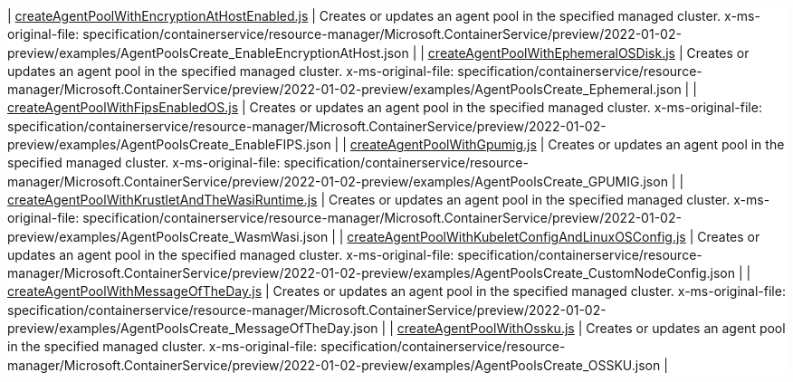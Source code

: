 | [createAgentPoolWithEncryptionAtHostEnabled.js][createagentpoolwithencryptionathostenabled]                                       | Creates or updates an agent pool in the specified managed cluster. x-ms-original-file: specification/containerservice/resource-manager/Microsoft.ContainerService/preview/2022-01-02-preview/examples/AgentPoolsCreate_EnableEncryptionAtHost.json                                                                                                                                                                                                                                                                                                  |
| [createAgentPoolWithEphemeralOSDisk.js][createagentpoolwithephemeralosdisk]                                                       | Creates or updates an agent pool in the specified managed cluster. x-ms-original-file: specification/containerservice/resource-manager/Microsoft.ContainerService/preview/2022-01-02-preview/examples/AgentPoolsCreate_Ephemeral.json                                                                                                                                                                                                                                                                                                               |
| [createAgentPoolWithFipsEnabledOS.js][createagentpoolwithfipsenabledos]                                                           | Creates or updates an agent pool in the specified managed cluster. x-ms-original-file: specification/containerservice/resource-manager/Microsoft.ContainerService/preview/2022-01-02-preview/examples/AgentPoolsCreate_EnableFIPS.json                                                                                                                                                                                                                                                                                                              |
| [createAgentPoolWithGpumig.js][createagentpoolwithgpumig]                                                                         | Creates or updates an agent pool in the specified managed cluster. x-ms-original-file: specification/containerservice/resource-manager/Microsoft.ContainerService/preview/2022-01-02-preview/examples/AgentPoolsCreate_GPUMIG.json                                                                                                                                                                                                                                                                                                                  |
| [createAgentPoolWithKrustletAndTheWasiRuntime.js][createagentpoolwithkrustletandthewasiruntime]                                   | Creates or updates an agent pool in the specified managed cluster. x-ms-original-file: specification/containerservice/resource-manager/Microsoft.ContainerService/preview/2022-01-02-preview/examples/AgentPoolsCreate_WasmWasi.json                                                                                                                                                                                                                                                                                                                |
| [createAgentPoolWithKubeletConfigAndLinuxOSConfig.js][createagentpoolwithkubeletconfigandlinuxosconfig]                           | Creates or updates an agent pool in the specified managed cluster. x-ms-original-file: specification/containerservice/resource-manager/Microsoft.ContainerService/preview/2022-01-02-preview/examples/AgentPoolsCreate_CustomNodeConfig.json                                                                                                                                                                                                                                                                                                        |
| [createAgentPoolWithMessageOfTheDay.js][createagentpoolwithmessageoftheday]                                                       | Creates or updates an agent pool in the specified managed cluster. x-ms-original-file: specification/containerservice/resource-manager/Microsoft.ContainerService/preview/2022-01-02-preview/examples/AgentPoolsCreate_MessageOfTheDay.json                                                                                                                                                                                                                                                                                                         |
| [createAgentPoolWithOssku.js][createagentpoolwithossku]                                                                           | Creates or updates an agent pool in the specified managed cluster. x-ms-original-file: specification/containerservice/resource-manager/Microsoft.ContainerService/preview/2022-01-02-preview/examples/AgentPoolsCreate_OSSKU.json                                                                                                                                                                                                                                                                                                                   |

[associateagentpoolwithcapacityreservationgroup]: https://github.com/Azure/azure-sdk-for-js/blob/main/sdk/containerservice/arm-containerservice/samples/v15-beta/javascript/associateAgentPoolWithCapacityReservationGroup.js
[associatemanagedclusterwithcapacityreservationgroup]: https://github.com/Azure/azure-sdk-for-js/blob/main/sdk/containerservice/arm-containerservice/samples/v15-beta/javascript/associateManagedClusterWithCapacityReservationGroup.js
[commandfailedresult]: https://github.com/Azure/azure-sdk-for-js/blob/main/sdk/containerservice/arm-containerservice/samples/v15-beta/javascript/commandFailedResult.js
[commandsucceedresult]: https://github.com/Azure/azure-sdk-for-js/blob/main/sdk/containerservice/arm-containerservice/samples/v15-beta/javascript/commandSucceedResult.js
[createagentpoolusinganagentpoolsnapshot]: https://github.com/Azure/azure-sdk-for-js/blob/main/sdk/containerservice/arm-containerservice/samples/v15-beta/javascript/createAgentPoolUsingAnAgentPoolSnapshot.js
[createagentpoolwithdedicatedhostgroup]: https://github.com/Azure/azure-sdk-for-js/blob/main/sdk/containerservice/arm-containerservice/samples/v15-beta/javascript/createAgentPoolWithDedicatedHostGroup.js
[createagentpoolwithencryptionathostenabled]: https://github.com/Azure/azure-sdk-for-js/blob/main/sdk/containerservice/arm-containerservice/samples/v15-beta/javascript/createAgentPoolWithEncryptionAtHostEnabled.js
[createagentpoolwithephemeralosdisk]: https://github.com/Azure/azure-sdk-for-js/blob/main/sdk/containerservice/arm-containerservice/samples/v15-beta/javascript/createAgentPoolWithEphemeralOSDisk.js
[createagentpoolwithfipsenabledos]: https://github.com/Azure/azure-sdk-for-js/blob/main/sdk/containerservice/arm-containerservice/samples/v15-beta/javascript/createAgentPoolWithFipsEnabledOS.js
[createagentpoolwithgpumig]: https://github.com/Azure/azure-sdk-for-js/blob/main/sdk/containerservice/arm-containerservice/samples/v15-beta/javascript/createAgentPoolWithGpumig.js
[createagentpoolwithkrustletandthewasiruntime]: https://github.com/Azure/azure-sdk-for-js/blob/main/sdk/containerservice/arm-containerservice/samples/v15-beta/javascript/createAgentPoolWithKrustletAndTheWasiRuntime.js
[createagentpoolwithkubeletconfigandlinuxosconfig]: https://github.com/Azure/azure-sdk-for-js/blob/main/sdk/containerservice/arm-containerservice/samples/v15-beta/javascript/createAgentPoolWithKubeletConfigAndLinuxOSConfig.js
[createagentpoolwithmessageoftheday]: https://github.com/Azure/azure-sdk-for-js/blob/main/sdk/containerservice/arm-containerservice/samples/v15-beta/javascript/createAgentPoolWithMessageOfTheDay.js
[createagentpoolwithossku]: https://github.com/Azure/azure-sdk-for-js/blob/main/sdk/containerservice/arm-containerservice/samples/v15-beta/javascript/createAgentPoolWithOssku.js
[createagentpoolwithppg]: https://github.com/Azure/azure-sdk-for-js/blob/main/sdk/containerservice/arm-containerservice/samples/v15-beta/javascript/createAgentPoolWithPpg.js
[createagentpoolwithultrassdenabled]: https://github.com/Azure/azure-sdk-for-js/blob/main/sdk/containerservice/arm-containerservice/samples/v15-beta/javascript/createAgentPoolWithUltraSsdEnabled.js
[createmanagedclusterusinganagentpoolsnapshot]: https://github.com/Azure/azure-sdk-for-js/blob/main/sdk/containerservice/arm-containerservice/samples/v15-beta/javascript/createManagedClusterUsingAnAgentPoolSnapshot.js
[createmanagedclusterwithaksmanagednatgatewayasoutboundtype]: https://github.com/Azure/azure-sdk-for-js/blob/main/sdk/containerservice/arm-containerservice/samples/v15-beta/javascript/createManagedClusterWithAksManagedNatGatewayAsOutboundType.js
[createmanagedclusterwithdedicatedhostgroup]: https://github.com/Azure/azure-sdk-for-js/blob/main/sdk/containerservice/arm-containerservice/samples/v15-beta/javascript/createManagedClusterWithDedicatedHostGroup.js
[createmanagedclusterwithencryptionathostenabled]: https://github.com/Azure/azure-sdk-for-js/blob/main/sdk/containerservice/arm-containerservice/samples/v15-beta/javascript/createManagedClusterWithEncryptionAtHostEnabled.js
[createmanagedclusterwithfipsenabledos]: https://github.com/Azure/azure-sdk-for-js/blob/main/sdk/containerservice/arm-containerservice/samples/v15-beta/javascript/createManagedClusterWithFipsEnabledOS.js
[createmanagedclusterwithgpumig]: https://github.com/Azure/azure-sdk-for-js/blob/main/sdk/containerservice/arm-containerservice/samples/v15-beta/javascript/createManagedClusterWithGpumig.js
[createmanagedclusterwithhttpproxyconfigured]: https://github.com/Azure/azure-sdk-for-js/blob/main/sdk/containerservice/arm-containerservice/samples/v15-beta/javascript/createManagedClusterWithHttpProxyConfigured.js
[createmanagedclusterwithnodepublicipprefix]: https://github.com/Azure/azure-sdk-for-js/blob/main/sdk/containerservice/arm-containerservice/samples/v15-beta/javascript/createManagedClusterWithNodePublicIPPrefix.js
[createmanagedclusterwithossku]: https://github.com/Azure/azure-sdk-for-js/blob/main/sdk/containerservice/arm-containerservice/samples/v15-beta/javascript/createManagedClusterWithOssku.js
[createmanagedclusterwithpodidentityenabled]: https://github.com/Azure/azure-sdk-for-js/blob/main/sdk/containerservice/arm-containerservice/samples/v15-beta/javascript/createManagedClusterWithPodIdentityEnabled.js
[createmanagedclusterwithppg]: https://github.com/Azure/azure-sdk-for-js/blob/main/sdk/containerservice/arm-containerservice/samples/v15-beta/javascript/createManagedClusterWithPpg.js
[createmanagedclusterwithruncommanddisabled]: https://github.com/Azure/azure-sdk-for-js/blob/main/sdk/containerservice/arm-containerservice/samples/v15-beta/javascript/createManagedClusterWithRunCommandDisabled.js
[createmanagedclusterwithsecurityprofileconfigured]: https://github.com/Azure/azure-sdk-for-js/blob/main/sdk/containerservice/arm-containerservice/samples/v15-beta/javascript/createManagedClusterWithSecurityProfileConfigured.js
[createmanagedclusterwithultrassdenabled]: https://github.com/Azure/azure-sdk-for-js/blob/main/sdk/containerservice/arm-containerservice/samples/v15-beta/javascript/createManagedClusterWithUltraSsdEnabled.js
[createmanagedclusterwithuserassignednatgatewayasoutboundtype]: https://github.com/Azure/azure-sdk-for-js/blob/main/sdk/containerservice/arm-containerservice/samples/v15-beta/javascript/createManagedClusterWithUserAssignedNatGatewayAsOutboundType.js
[createmanagedprivateclusterwithfqdnsubdomainspecified]: https://github.com/Azure/azure-sdk-for-js/blob/main/sdk/containerservice/arm-containerservice/samples/v15-beta/javascript/createManagedPrivateClusterWithFqdnSubdomainSpecified.js
[createmanagedprivateclusterwithpublicfqdnspecified]: https://github.com/Azure/azure-sdk-for-js/blob/main/sdk/containerservice/arm-containerservice/samples/v15-beta/javascript/createManagedPrivateClusterWithPublicFqdnSpecified.js
[createorupdateaadmanagedclusterwithenableazurerbac]: https://github.com/Azure/azure-sdk-for-js/blob/main/sdk/containerservice/arm-containerservice/samples/v15-beta/javascript/createOrUpdateAadManagedClusterWithEnableAzureRbac.js
[createorupdateagentpool]: https://github.com/Azure/azure-sdk-for-js/blob/main/sdk/containerservice/arm-containerservice/samples/v15-beta/javascript/createOrUpdateAgentPool.js
[createorupdatemaintenanceconfiguration]: https://github.com/Azure/azure-sdk-for-js/blob/main/sdk/containerservice/arm-containerservice/samples/v15-beta/javascript/createOrUpdateMaintenanceConfiguration.js
[createorupdatemanagedcluster]: https://github.com/Azure/azure-sdk-for-js/blob/main/sdk/containerservice/arm-containerservice/samples/v15-beta/javascript/createOrUpdateManagedCluster.js
[createorupdatemanagedclusterwithdualstacknetworking]: https://github.com/Azure/azure-sdk-for-js/blob/main/sdk/containerservice/arm-containerservice/samples/v15-beta/javascript/createOrUpdateManagedClusterWithDualStackNetworking.js
[createorupdatemanagedclusterwithenableahub]: https://github.com/Azure/azure-sdk-for-js/blob/main/sdk/containerservice/arm-containerservice/samples/v15-beta/javascript/createOrUpdateManagedClusterWithEnableAhub.js
[createorupdatemanagedclusterwithenablenamespaceresources]: https://github.com/Azure/azure-sdk-for-js/blob/main/sdk/containerservice/arm-containerservice/samples/v15-beta/javascript/createOrUpdateManagedClusterWithEnableNamespaceResources.js
[createorupdatemanagedclusterwithwindowsgmsaenabled]: https://github.com/Azure/azure-sdk-for-js/blob/main/sdk/containerservice/arm-containerservice/samples/v15-beta/javascript/createOrUpdateManagedClusterWithWindowsGMsaEnabled.js
[createorupdatesnapshot]: https://github.com/Azure/azure-sdk-for-js/blob/main/sdk/containerservice/arm-containerservice/samples/v15-beta/javascript/createOrUpdateSnapshot.js
[createspotagentpool]: https://github.com/Azure/azure-sdk-for-js/blob/main/sdk/containerservice/arm-containerservice/samples/v15-beta/javascript/createSpotAgentPool.js
[deleteagentpool]: https://github.com/Azure/azure-sdk-for-js/blob/main/sdk/containerservice/arm-containerservice/samples/v15-beta/javascript/deleteAgentPool.js
[deletemaintenanceconfiguration]: https://github.com/Azure/azure-sdk-for-js/blob/main/sdk/containerservice/arm-containerservice/samples/v15-beta/javascript/deleteMaintenanceConfiguration.js
[deletemanagedcluster]: https://github.com/Azure/azure-sdk-for-js/blob/main/sdk/containerservice/arm-containerservice/samples/v15-beta/javascript/deleteManagedCluster.js
[deleteprivateendpointconnection]: https://github.com/Azure/azure-sdk-for-js/blob/main/sdk/containerservice/arm-containerservice/samples/v15-beta/javascript/deletePrivateEndpointConnection.js
[deletesnapshot]: https://github.com/Azure/azure-sdk-for-js/blob/main/sdk/containerservice/arm-containerservice/samples/v15-beta/javascript/deleteSnapshot.js
[getagentpool]: https://github.com/Azure/azure-sdk-for-js/blob/main/sdk/containerservice/arm-containerservice/samples/v15-beta/javascript/getAgentPool.js
[getavailableversionsforagentpool]: https://github.com/Azure/azure-sdk-for-js/blob/main/sdk/containerservice/arm-containerservice/samples/v15-beta/javascript/getAvailableVersionsForAgentPool.js
[getcontainerserviceosoptions]: https://github.com/Azure/azure-sdk-for-js/blob/main/sdk/containerservice/arm-containerservice/samples/v15-beta/javascript/getContainerServiceOSOptions.js
[getmaintenanceconfiguration]: https://github.com/Azure/azure-sdk-for-js/blob/main/sdk/containerservice/arm-containerservice/samples/v15-beta/javascript/getMaintenanceConfiguration.js
[getmanagedcluster]: https://github.com/Azure/azure-sdk-for-js/blob/main/sdk/containerservice/arm-containerservice/samples/v15-beta/javascript/getManagedCluster.js
[getmanagedclustersbyresourcegroup]: https://github.com/Azure/azure-sdk-for-js/blob/main/sdk/containerservice/arm-containerservice/samples/v15-beta/javascript/getManagedClustersByResourceGroup.js
[getprivateendpointconnection]: https://github.com/Azure/azure-sdk-for-js/blob/main/sdk/containerservice/arm-containerservice/samples/v15-beta/javascript/getPrivateEndpointConnection.js
[getsnapshot]: https://github.com/Azure/azure-sdk-for-js/blob/main/sdk/containerservice/arm-containerservice/samples/v15-beta/javascript/getSnapshot.js
[getupgradeprofileforagentpool]: https://github.com/Azure/azure-sdk-for-js/blob/main/sdk/containerservice/arm-containerservice/samples/v15-beta/javascript/getUpgradeProfileForAgentPool.js
[getupgradeprofileformanagedcluster]: https://github.com/Azure/azure-sdk-for-js/blob/main/sdk/containerservice/arm-containerservice/samples/v15-beta/javascript/getUpgradeProfileForManagedCluster.js
[listagentpoolsbymanagedcluster]: https://github.com/Azure/azure-sdk-for-js/blob/main/sdk/containerservice/arm-containerservice/samples/v15-beta/javascript/listAgentPoolsByManagedCluster.js
[listavailableoperationsforthecontainerserviceresourceprovider]: https://github.com/Azure/azure-sdk-for-js/blob/main/sdk/containerservice/arm-containerservice/samples/v15-beta/javascript/listAvailableOperationsForTheContainerServiceResourceProvider.js
[listmaintenanceconfigurationsbymanagedcluster]: https://github.com/Azure/azure-sdk-for-js/blob/main/sdk/containerservice/arm-containerservice/samples/v15-beta/javascript/listMaintenanceConfigurationsByManagedCluster.js
[listmanagedclusters]: https://github.com/Azure/azure-sdk-for-js/blob/main/sdk/containerservice/arm-containerservice/samples/v15-beta/javascript/listManagedClusters.js
[listoutboundnetworkdependenciesendpointsbymanagedcluster]: https://github.com/Azure/azure-sdk-for-js/blob/main/sdk/containerservice/arm-containerservice/samples/v15-beta/javascript/listOutboundNetworkDependenciesEndpointsByManagedCluster.js
[listprivateendpointconnectionsbymanagedcluster]: https://github.com/Azure/azure-sdk-for-js/blob/main/sdk/containerservice/arm-containerservice/samples/v15-beta/javascript/listPrivateEndpointConnectionsByManagedCluster.js
[listprivatelinkresourcesbymanagedcluster]: https://github.com/Azure/azure-sdk-for-js/blob/main/sdk/containerservice/arm-containerservice/samples/v15-beta/javascript/listPrivateLinkResourcesByManagedCluster.js
[listsnapshots]: https://github.com/Azure/azure-sdk-for-js/blob/main/sdk/containerservice/arm-containerservice/samples/v15-beta/javascript/listSnapshots.js
[listsnapshotsbyresourcegroup]: https://github.com/Azure/azure-sdk-for-js/blob/main/sdk/containerservice/arm-containerservice/samples/v15-beta/javascript/listSnapshotsByResourceGroup.js
[resetaadprofile]: https://github.com/Azure/azure-sdk-for-js/blob/main/sdk/containerservice/arm-containerservice/samples/v15-beta/javascript/resetAadProfile.js
[resetserviceprincipalprofile]: https://github.com/Azure/azure-sdk-for-js/blob/main/sdk/containerservice/arm-containerservice/samples/v15-beta/javascript/resetServicePrincipalProfile.js
[resolvetheprivatelinkserviceidformanagedcluster]: https://github.com/Azure/azure-sdk-for-js/blob/main/sdk/containerservice/arm-containerservice/samples/v15-beta/javascript/resolveThePrivateLinkServiceIdForManagedCluster.js
[rotateclustercertificates]: https://github.com/Azure/azure-sdk-for-js/blob/main/sdk/containerservice/arm-containerservice/samples/v15-beta/javascript/rotateClusterCertificates.js
[startagentpool]: https://github.com/Azure/azure-sdk-for-js/blob/main/sdk/containerservice/arm-containerservice/samples/v15-beta/javascript/startAgentPool.js
[startmanagedcluster]: https://github.com/Azure/azure-sdk-for-js/blob/main/sdk/containerservice/arm-containerservice/samples/v15-beta/javascript/startManagedCluster.js
[stopagentpool]: https://github.com/Azure/azure-sdk-for-js/blob/main/sdk/containerservice/arm-containerservice/samples/v15-beta/javascript/stopAgentPool.js
[stopmanagedcluster]: https://github.com/Azure/azure-sdk-for-js/blob/main/sdk/containerservice/arm-containerservice/samples/v15-beta/javascript/stopManagedCluster.js
[submitnewcommand]: https://github.com/Azure/azure-sdk-for-js/blob/main/sdk/containerservice/arm-containerservice/samples/v15-beta/javascript/submitNewCommand.js
[updateagentpool]: https://github.com/Azure/azure-sdk-for-js/blob/main/sdk/containerservice/arm-containerservice/samples/v15-beta/javascript/updateAgentPool.js
[updatemanagedclustertags]: https://github.com/Azure/azure-sdk-for-js/blob/main/sdk/containerservice/arm-containerservice/samples/v15-beta/javascript/updateManagedClusterTags.js
[updateprivateendpointconnection]: https://github.com/Azure/azure-sdk-for-js/blob/main/sdk/containerservice/arm-containerservice/samples/v15-beta/javascript/updatePrivateEndpointConnection.js
[updatesnapshottags]: https://github.com/Azure/azure-sdk-for-js/blob/main/sdk/containerservice/arm-containerservice/samples/v15-beta/javascript/updateSnapshotTags.js
[upgradeagentpoolnodeimageversion]: https://github.com/Azure/azure-sdk-for-js/blob/main/sdk/containerservice/arm-containerservice/samples/v15-beta/javascript/upgradeAgentPoolNodeImageVersion.js
[apiref]: https://docs.microsoft.com/javascript/api/@azure/arm-containerservice?view=azure-node-preview
[freesub]: https://azure.microsoft.com/free/
[package]: https://github.com/Azure/azure-sdk-for-js/tree/main/sdk/containerservice/arm-containerservice/README.md